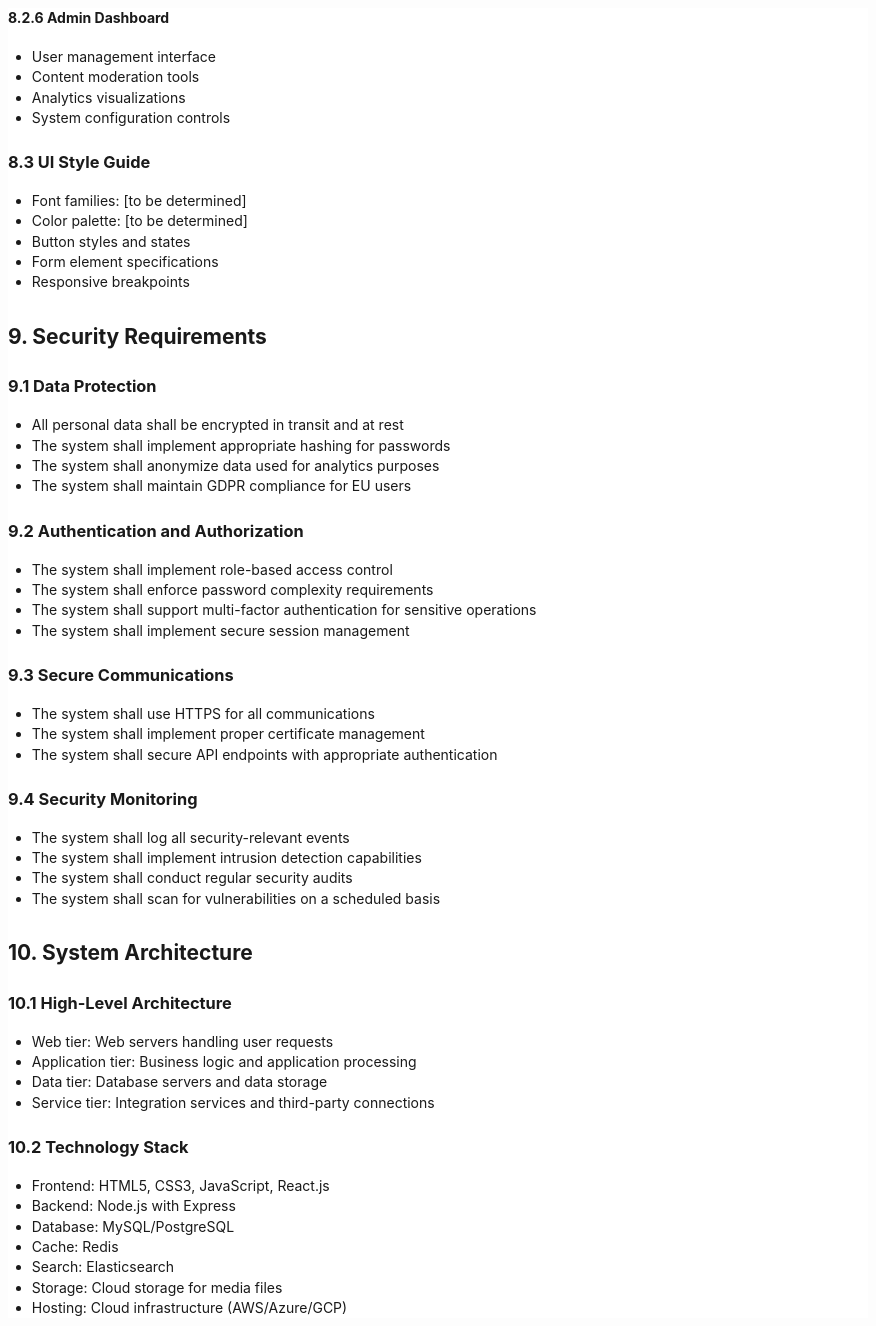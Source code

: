 #### 8.2.6 Admin Dashboard
- User management interface
- Content moderation tools
- Analytics visualizations
- System configuration controls

### 8.3 UI Style Guide
- Font families: [to be determined]
- Color palette: [to be determined]
- Button styles and states
- Form element specifications
- Responsive breakpoints

## 9. Security Requirements

### 9.1 Data Protection
- All personal data shall be encrypted in transit and at rest
- The system shall implement appropriate hashing for passwords
- The system shall anonymize data used for analytics purposes
- The system shall maintain GDPR compliance for EU users

### 9.2 Authentication and Authorization
- The system shall implement role-based access control
- The system shall enforce password complexity requirements
- The system shall support multi-factor authentication for sensitive operations
- The system shall implement secure session management

### 9.3 Secure Communications
- The system shall use HTTPS for all communications
- The system shall implement proper certificate management
- The system shall secure API endpoints with appropriate authentication

### 9.4 Security Monitoring
- The system shall log all security-relevant events
- The system shall implement intrusion detection capabilities
- The system shall conduct regular security audits
- The system shall scan for vulnerabilities on a scheduled basis

## 10. System Architecture

### 10.1 High-Level Architecture
- Web tier: Web servers handling user requests
- Application tier: Business logic and application processing
- Data tier: Database servers and data storage
- Service tier: Integration services and third-party connections

### 10.2 Technology Stack
- Frontend: HTML5, CSS3, JavaScript, React.js
- Backend: Node.js with Express
- Database: MySQL/PostgreSQL
- Cache: Redis
- Search: Elasticsearch
- Storage: Cloud storage for media files
- Hosting: Cloud infrastructure (AWS/Azure/GCP)
